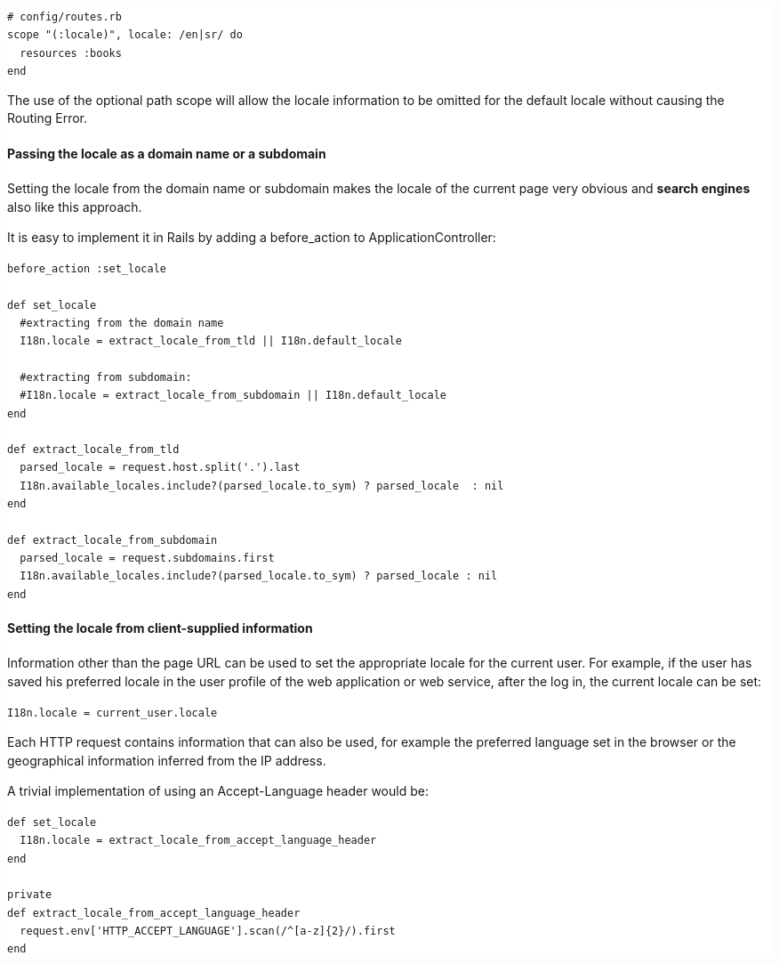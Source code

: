     # config/routes.rb
    scope "(:locale)", locale: /en|sr/ do
      resources :books
    end
    
The use of the optional path scope will allow the locale information to be omitted for the default locale without causing the Routing Error.

#### Passing the locale as a domain name or a subdomain

Setting the locale from the domain name or subdomain makes the locale of the current page very obvious and **search engines** also like this approach.

It is easy to implement it in Rails by adding a before_action to ApplicationController:

    before_action :set_locale
    
    def set_locale
      #extracting from the domain name
      I18n.locale = extract_locale_from_tld || I18n.default_locale
    
      #extracting from subdomain:
      #I18n.locale = extract_locale_from_subdomain || I18n.default_locale
    end
    
    def extract_locale_from_tld
      parsed_locale = request.host.split('.').last
      I18n.available_locales.include?(parsed_locale.to_sym) ? parsed_locale  : nil
    end
    
    def extract_locale_from_subdomain
      parsed_locale = request.subdomains.first
      I18n.available_locales.include?(parsed_locale.to_sym) ? parsed_locale : nil
    end
    
#### Setting the locale from client-supplied information

Information other than the page URL can be used to set the appropriate locale for the current user. For example, if the user has saved his preferred locale in the user profile of the web application or web service, after the log in, the current locale can be set:
    
    I18n.locale = current_user.locale

Each HTTP request contains information that can also be used, for example the preferred language set in the browser or the geographical information inferred from the IP address.

A trivial implementation of using an Accept-Language header would be:

    def set_locale
      I18n.locale = extract_locale_from_accept_language_header
    end
    
    private
    def extract_locale_from_accept_language_header
      request.env['HTTP_ACCEPT_LANGUAGE'].scan(/^[a-z]{2}/).first
    end
    
